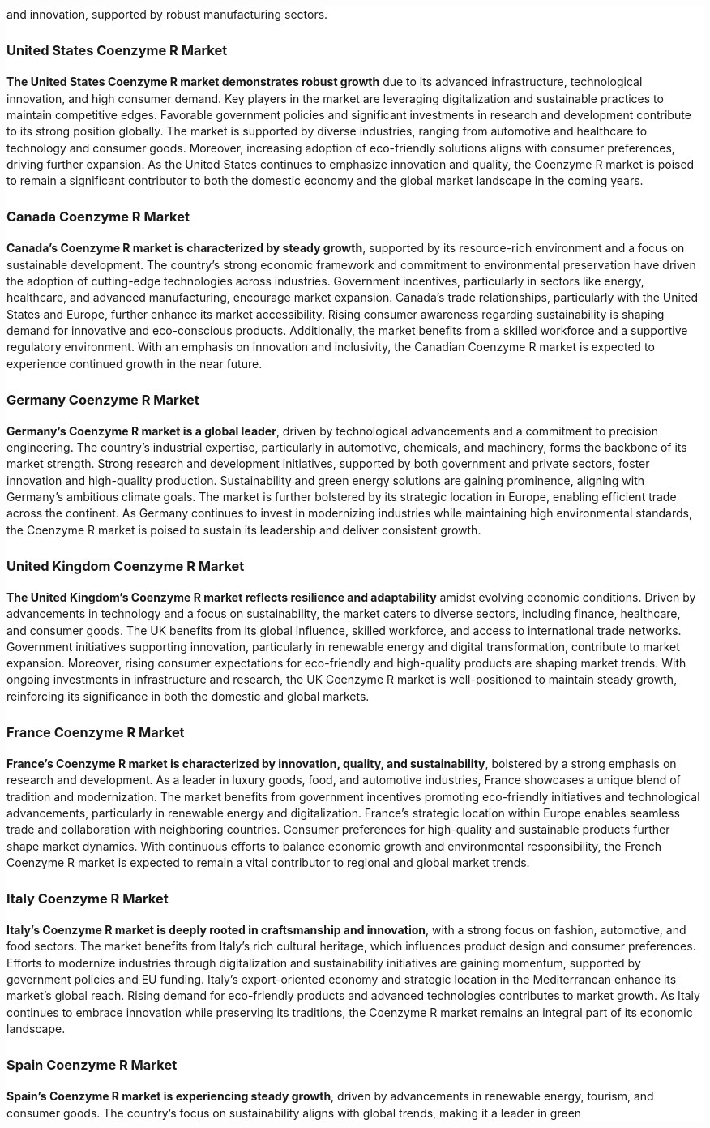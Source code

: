 and innovation, supported by robust manufacturing sectors.</span></em></p></blockquote><h3><strong>United States Coenzyme R Market</strong></h3><p><strong>The United States Coenzyme R market demonstrates robust growth</strong> due to its advanced infrastructure, technological innovation, and high consumer demand. Key players in the market are leveraging digitalization and sustainable practices to maintain competitive edges. Favorable government policies and significant investments in research and development contribute to its strong position globally. The market is supported by diverse industries, ranging from automotive and healthcare to technology and consumer goods. Moreover, increasing adoption of eco-friendly solutions aligns with consumer preferences, driving further expansion. As the United States continues to emphasize innovation and quality, the Coenzyme R market is poised to remain a significant contributor to both the domestic economy and the global market landscape in the coming years.</p><h3><strong>Canada Coenzyme R Market</strong></h3><p><strong>Canada&rsquo;s Coenzyme R market is characterized by steady growth</strong>, supported by its resource-rich environment and a focus on sustainable development. The country&rsquo;s strong economic framework and commitment to environmental preservation have driven the adoption of cutting-edge technologies across industries. Government incentives, particularly in sectors like energy, healthcare, and advanced manufacturing, encourage market expansion. Canada&rsquo;s trade relationships, particularly with the United States and Europe, further enhance its market accessibility. Rising consumer awareness regarding sustainability is shaping demand for innovative and eco-conscious products. Additionally, the market benefits from a skilled workforce and a supportive regulatory environment. With an emphasis on innovation and inclusivity, the Canadian Coenzyme R market is expected to experience continued growth in the near future.</p><h3><strong>Germany Coenzyme R Market</strong></h3><p><strong>Germany&rsquo;s Coenzyme R market is a global leader</strong>, driven by technological advancements and a commitment to precision engineering. The country&rsquo;s industrial expertise, particularly in automotive, chemicals, and machinery, forms the backbone of its market strength. Strong research and development initiatives, supported by both government and private sectors, foster innovation and high-quality production. Sustainability and green energy solutions are gaining prominence, aligning with Germany&rsquo;s ambitious climate goals. The market is further bolstered by its strategic location in Europe, enabling efficient trade across the continent. As Germany continues to invest in modernizing industries while maintaining high environmental standards, the Coenzyme R market is poised to sustain its leadership and deliver consistent growth.</p><h3><strong>United Kingdom Coenzyme R Market</strong></h3><p><strong>The United Kingdom&rsquo;s Coenzyme R market reflects resilience and adaptability</strong> amidst evolving economic conditions. Driven by advancements in technology and a focus on sustainability, the market caters to diverse sectors, including finance, healthcare, and consumer goods. The UK benefits from its global influence, skilled workforce, and access to international trade networks. Government initiatives supporting innovation, particularly in renewable energy and digital transformation, contribute to market expansion. Moreover, rising consumer expectations for eco-friendly and high-quality products are shaping market trends. With ongoing investments in infrastructure and research, the UK Coenzyme R market is well-positioned to maintain steady growth, reinforcing its significance in both the domestic and global markets.</p><h3><strong>France Coenzyme R Market</strong></h3><p><strong>France&rsquo;s Coenzyme R market is characterized by innovation, quality, and sustainability</strong>, bolstered by a strong emphasis on research and development. As a leader in luxury goods, food, and automotive industries, France showcases a unique blend of tradition and modernization. The market benefits from government incentives promoting eco-friendly initiatives and technological advancements, particularly in renewable energy and digitalization. France&rsquo;s strategic location within Europe enables seamless trade and collaboration with neighboring countries. Consumer preferences for high-quality and sustainable products further shape market dynamics. With continuous efforts to balance economic growth and environmental responsibility, the French Coenzyme R market is expected to remain a vital contributor to regional and global market trends.</p><h3><strong>Italy Coenzyme R Market</strong></h3><p><strong>Italy&rsquo;s Coenzyme R market is deeply rooted in craftsmanship and innovation</strong>, with a strong focus on fashion, automotive, and food sectors. The market benefits from Italy&rsquo;s rich cultural heritage, which influences product design and consumer preferences. Efforts to modernize industries through digitalization and sustainability initiatives are gaining momentum, supported by government policies and EU funding. Italy&rsquo;s export-oriented economy and strategic location in the Mediterranean enhance its market&rsquo;s global reach. Rising demand for eco-friendly products and advanced technologies contributes to market growth. As Italy continues to embrace innovation while preserving its traditions, the Coenzyme R market remains an integral part of its economic landscape.</p><h3><strong>Spain Coenzyme R Market</strong></h3><p><strong>Spain&rsquo;s Coenzyme R market is experiencing steady growth</strong>, driven by advancements in renewable energy, tourism, and consumer goods. The country&rsquo;s focus on sustainability aligns with global trends, making it a leader in green
